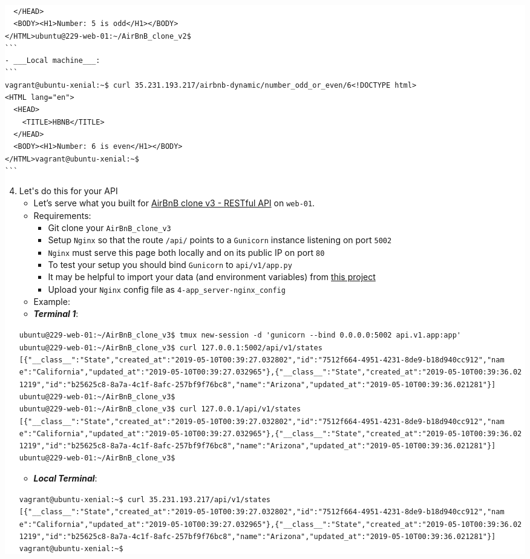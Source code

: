 	  </HEAD>
	  <BODY><H1>Number: 5 is odd</H1></BODY>
	</HTML>ubuntu@229-web-01:~/AirBnB_clone_v2$
	```
	- ___Local machine___:
	```
	vagrant@ubuntu-xenial:~$ curl 35.231.193.217/airbnb-dynamic/number_odd_or_even/6<!DOCTYPE html>
	<HTML lang="en">
	  <HEAD>
	    <TITLE>HBNB</TITLE>
	  </HEAD>
	  <BODY><H1>Number: 6 is even</H1></BODY>
	</HTML>vagrant@ubuntu-xenial:~$
	```

4. Let's do this for your API
	- Let’s serve what you built for [AirBnB clone v3 - RESTful API](https://github.com/bakiizese/AirBnB_clone_v3 'AirBnB_Clone_v3') on `web-01`.
	- Requirements:
		- Git clone your `AirBnB_clone_v3`
		- Setup `Nginx` so that the route `/api/` points to a `Gunicorn` instance listening on port `5002`
		- `Nginx` must serve this page both locally and on its public IP on port `80`
		- To test your setup you should bind `Gunicorn` to `api/v1/app.py`
		- It may be helpful to import your data (and environment variables) from [this project](https://github.com/Abucheri/AirBnB_clone_v2)
		- Upload your `Nginx` config file as `4-app_server-nginx_config`
	- Example:
	- ___Terminal 1___:
	```
	ubuntu@229-web-01:~/AirBnB_clone_v3$ tmux new-session -d 'gunicorn --bind 0.0.0.0:5002 api.v1.app:app'
	ubuntu@229-web-01:~/AirBnB_clone_v3$ curl 127.0.0.1:5002/api/v1/states
	[{"__class__":"State","created_at":"2019-05-10T00:39:27.032802","id":"7512f664-4951-4231-8de9-b18d940cc912","name":"California","updated_at":"2019-05-10T00:39:27.032965"},{"__class__":"State","created_at":"2019-05-10T00:39:36.021219","id":"b25625c8-8a7a-4c1f-8afc-257bf9f76bc8","name":"Arizona","updated_at":"2019-05-10T00:39:36.021281"}]
	ubuntu@229-web-01:~/AirBnB_clone_v3$
	ubuntu@229-web-01:~/AirBnB_clone_v3$ curl 127.0.0.1/api/v1/states
	[{"__class__":"State","created_at":"2019-05-10T00:39:27.032802","id":"7512f664-4951-4231-8de9-b18d940cc912","name":"California","updated_at":"2019-05-10T00:39:27.032965"},{"__class__":"State","created_at":"2019-05-10T00:39:36.021219","id":"b25625c8-8a7a-4c1f-8afc-257bf9f76bc8","name":"Arizona","updated_at":"2019-05-10T00:39:36.021281"}]
	ubuntu@229-web-01:~/AirBnB_clone_v3$
	```
	- ___Local Terminal___:
	```
	vagrant@ubuntu-xenial:~$ curl 35.231.193.217/api/v1/states
	[{"__class__":"State","created_at":"2019-05-10T00:39:27.032802","id":"7512f664-4951-4231-8de9-b18d940cc912","name":"California","updated_at":"2019-05-10T00:39:27.032965"},{"__class__":"State","created_at":"2019-05-10T00:39:36.021219","id":"b25625c8-8a7a-4c1f-8afc-257bf9f76bc8","name":"Arizona","updated_at":"2019-05-10T00:39:36.021281"}]
	vagrant@ubuntu-xenial:~$
	```
